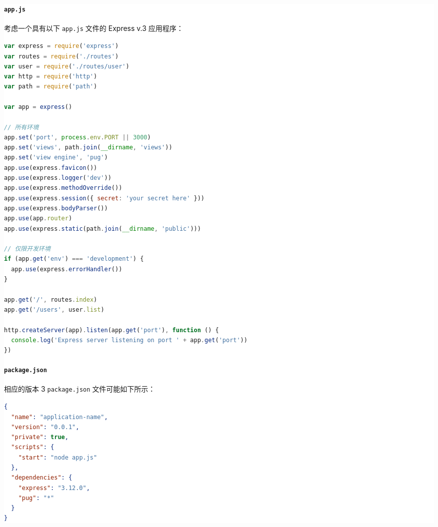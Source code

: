 #### `app.js`

考虑一个具有以下 `app.js` 文件的 Express v.3 应用程序：

```javascript
var express = require('express')
var routes = require('./routes')
var user = require('./routes/user')
var http = require('http')
var path = require('path')

var app = express()

// 所有环境
app.set('port', process.env.PORT || 3000)
app.set('views', path.join(__dirname, 'views'))
app.set('view engine', 'pug')
app.use(express.favicon())
app.use(express.logger('dev'))
app.use(express.methodOverride())
app.use(express.session({ secret: 'your secret here' }))
app.use(express.bodyParser())
app.use(app.router)
app.use(express.static(path.join(__dirname, 'public')))

// 仅限开发环境
if (app.get('env') === 'development') {
  app.use(express.errorHandler())
}

app.get('/', routes.index)
app.get('/users', user.list)

http.createServer(app).listen(app.get('port'), function () {
  console.log('Express server listening on port ' + app.get('port'))
})
```

#### `package.json`

相应的版本 3 `package.json` 文件可能如下所示：

```json
{
  "name": "application-name",
  "version": "0.0.1",
  "private": true,
  "scripts": {
    "start": "node app.js"
  },
  "dependencies": {
    "express": "3.12.0",
    "pug": "*"
  }
}
```
